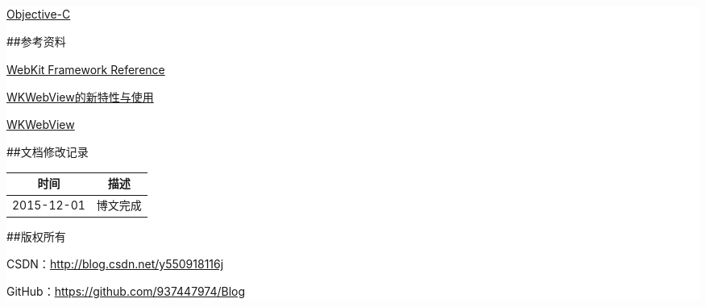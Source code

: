 [Objective-C](https://github.com/937447974/Objective-C)

##参考资料

[WebKit Framework Reference](https://developer.apple.com/library/ios/documentation/Cocoa/Reference/WebKit/ObjC_classic/index.html#//apple_ref/doc/uid/TP30000745)

[WKWebView的新特性与使用](http://www.brighttj.com/ios/ios-wkwebview-new-features-and-use.html)

[WKWeb​View](http://nshipster.com/wkwebkit/?utm_campaign=iOS_Dev_Weekly_Issue_161&utm_medium=email&utm_source=iOS%2BDev%2BWeekly)

##文档修改记录

| 时间 | 描述 |
| ---- | ---- |
| 2015-12-01 | 博文完成 |

##版权所有

CSDN：http://blog.csdn.net/y550918116j

GitHub：https://github.com/937447974/Blog